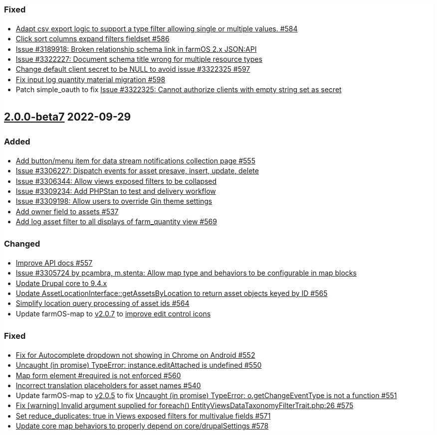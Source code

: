 ### Fixed

- [Adapt csv export logic to support a type filter allowing single or multiple values. #584](https://github.com/farmOS/farmOS/pull/584)
- [Click sort columns expand filters fieldset #586](https://github.com/farmOS/farmOS/pull/586)
- [Issue #3189918: Broken relationship schema link in farmOS 2.x JSON:API](https://www.drupal.org/project/farm/issues/3189918)
- [Issue #3322227: Document schema title wrong for multiple resource types](https://www.drupal.org/project/jsonapi_schema/issues/3322227)
- [Change default client secret to be NULL to avoid issue #3322325 #597](https://github.com/farmOS/farmOS/pull/597)
- [Fix input log quantity material migration #598](https://github.com/farmOS/farmOS/pull/598)
- Patch simple_oauth to fix [Issue #3322325: Cannot authorize clients with empty string set as secret](https://www.drupal.org/project/simple_oauth/issues/3322325)

## [2.0.0-beta7] 2022-09-29

### Added

- [Add button/menu item for data stream notifications collection page #555](https://github.com/farmOS/farmOS/pull/555)
- [Issue #3306227: Dispatch events for asset presave, insert, update, delete](https://www.drupal.org/project/farm/issues/3306227)
- [Issue #3306344: Allow views exposed filters to be collapsed](https://www.drupal.org/project/farm/issues/3306344)
- [Issue #3309234: Add PHPStan to test and delivery workflow](https://www.drupal.org/project/farm/issues/3309234)
- [Issue #3309198: Allow users to override Gin theme settings](https://www.drupal.org/project/farm/issues/3309198)
- [Add owner field to assets #537](https://github.com/farmOS/farmOS/pull/537)
- [Add log asset filter to all displays of farm_quantity view #569](https://github.com/farmOS/farmOS/pull/569)

### Changed

- [Improve API docs #557](https://github.com/farmOS/farmOS/pull/557)
- [Issue #3305724 by pcambra, m.stenta: Allow map type and behaviors to be configurable in map blocks](https://www.drupal.org/project/farm/issues/3305724)
- [Update Drupal core to 9.4.x](https://github.com/farmOS/farmOS/pull/566)
- [Update AssetLocationInterface::getAssetsByLocation to return asset objects keyed by ID #565](https://github.com/farmOS/farmOS/pull/565)
- [Simplify location query processing of asset ids #564](https://github.com/farmOS/farmOS/pull/564)
- Update farmOS-map to [v2.0.7](https://github.com/farmOS/farmOS-map/releases/tag/v2.0.7) to [improve edit control icons](https://github.com/farmOS/farmOS-map/pull/179)

### Fixed

- [Fix for Autocomplete dropdown not showing in Chrome on Android #552](https://github.com/farmOS/farmOS/issues/552)
- [Uncaught (in promise) TypeError: instance.editAttached is undefined #550](https://github.com/farmOS/farmOS/issues/550)
- [Map form element #required is not enforced #560](https://github.com/farmOS/farmOS/issues/560)
- [Incorrect translation placeholders for asset names #540](https://github.com/farmOS/farmOS/issues/540)
- Update farmOS-map to [v2.0.5](https://github.com/farmOS/farmOS-map/releases/tag/v2.0.5) to fix [Uncaught (in promise) TypeError: o.getChangeEventType is not a function #551](https://github.com/farmOS/farmOS/issues/551)
- [Fix [warning] Invalid argument supplied for foreach() EntityViewsDataTaxonomyFilterTrait.php:26 #575](https://github.com/farmOS/farmOS/pull/575)
- [Set reduce_duplicates: true in Views exposed filters for multivalue fields #571](https://github.com/farmOS/farmOS/pull/571)
- [Update core map behaviors to properly depend on core/drupalSettings #578](https://github.com/farmOS/farmOS/pull/578)

[Unreleased]: https://github.com/farmOS/farmOS/compare/2.1.1...HEAD
[2.1.1]: https://github.com/farmOS/farmOS/releases/tag/2.1.1
[2.1.0]: https://github.com/farmOS/farmOS/releases/tag/2.1.0
[2.0.4]: https://github.com/farmOS/farmOS/releases/tag/2.0.4
[2.0.3]: https://github.com/farmOS/farmOS/releases/tag/2.0.3
[2.0.2]: https://github.com/farmOS/farmOS/releases/tag/2.0.2
[2.0.1]: https://github.com/farmOS/farmOS/releases/tag/2.0.1
[2.0.0]: https://github.com/farmOS/farmOS/releases/tag/2.0.0
[2.0.0-rc1]: https://github.com/farmOS/farmOS/releases/tag/2.0.0-rc1
[2.0.0-beta8.1]: https://github.com/farmOS/farmOS/releases/tag/2.0.0-beta8.1
[2.0.0-beta8]: https://github.com/farmOS/farmOS/releases/tag/2.0.0-beta8
[2.0.0-beta7]: https://github.com/farmOS/farmOS/releases/tag/2.0.0-beta7
[2.0.0-beta6]: https://github.com/farmOS/farmOS/releases/tag/2.0.0-beta6
[2.0.0-beta5]: https://github.com/farmOS/farmOS/releases/tag/2.0.0-beta5
[2.0.0-beta4]: https://github.com/farmOS/farmOS/releases/tag/2.0.0-beta4
[2.0.0-beta3]: https://github.com/farmOS/farmOS/releases/tag/2.0.0-beta3
[2.0.0-beta2]: https://github.com/farmOS/farmOS/releases/tag/2.0.0-beta2
[2.0.0-beta1]: https://github.com/farmOS/farmOS/releases/tag/2.0.0-beta1